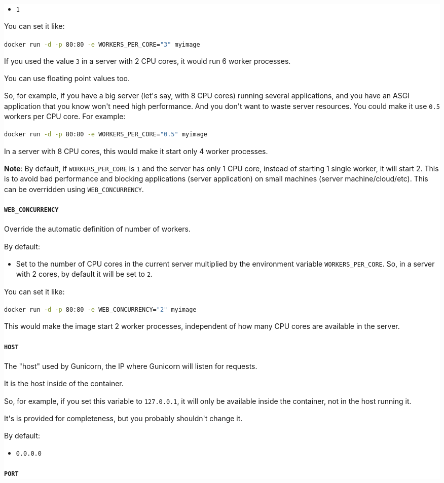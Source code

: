 * `1`

You can set it like:

```bash
docker run -d -p 80:80 -e WORKERS_PER_CORE="3" myimage
```

If you used the value `3` in a server with 2 CPU cores, it would run 6 worker processes.

You can use floating point values too.

So, for example, if you have a big server (let's say, with 8 CPU cores) running several applications, and you have an ASGI application that you know won't need high performance. And you don't want to waste server resources. You could make it use `0.5` workers per CPU core. For example:

```bash
docker run -d -p 80:80 -e WORKERS_PER_CORE="0.5" myimage
```

In a server with 8 CPU cores, this would make it start only 4 worker processes.

**Note**: By default, if `WORKERS_PER_CORE` is `1` and the server has only 1 CPU core, instead of starting 1 single worker, it will start 2. This is to avoid bad performance and blocking applications (server application) on small machines (server machine/cloud/etc). This can be overridden using `WEB_CONCURRENCY`.


#### `WEB_CONCURRENCY`

Override the automatic definition of number of workers.

By default:

* Set to the number of CPU cores in the current server multiplied by the environment variable `WORKERS_PER_CORE`. So, in a server with 2 cores, by default it will be set to `2`.

You can set it like:

```bash
docker run -d -p 80:80 -e WEB_CONCURRENCY="2" myimage
```

This would make the image start 2 worker processes, independent of how many CPU cores are available in the server.


#### `HOST`

The "host" used by Gunicorn, the IP where Gunicorn will listen for requests.

It is the host inside of the container.

So, for example, if you set this variable to `127.0.0.1`, it will only be available inside the container, not in the host running it.

It's is provided for completeness, but you probably shouldn't change it.

By default:

* `0.0.0.0`

#### `PORT`
